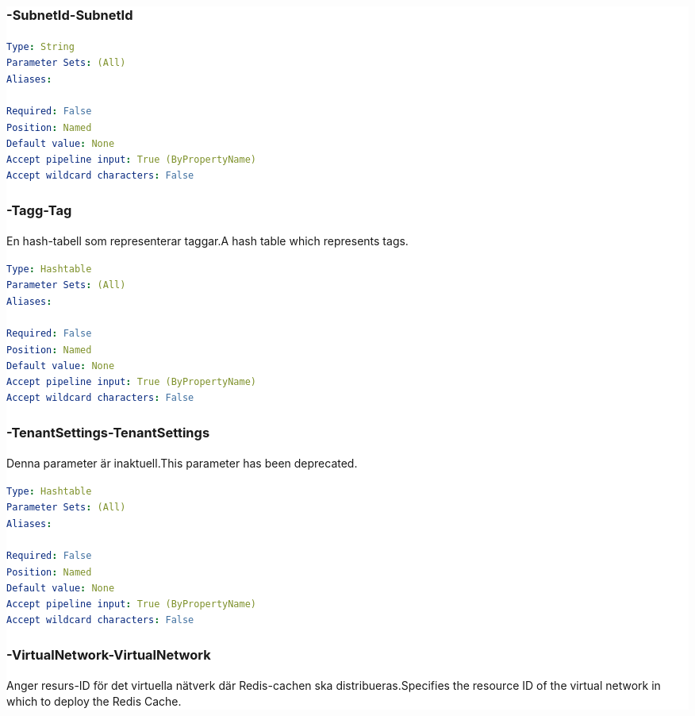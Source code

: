 ### <span data-ttu-id="0c660-234">-SubnetId</span><span class="sxs-lookup"><span data-stu-id="0c660-234">-SubnetId</span></span>
```yaml
Type: String
Parameter Sets: (All)
Aliases:

Required: False
Position: Named
Default value: None
Accept pipeline input: True (ByPropertyName)
Accept wildcard characters: False
```

### <span data-ttu-id="0c660-235">-Tagg</span><span class="sxs-lookup"><span data-stu-id="0c660-235">-Tag</span></span>
<span data-ttu-id="0c660-236">En hash-tabell som representerar taggar.</span><span class="sxs-lookup"><span data-stu-id="0c660-236">A hash table which represents tags.</span></span>

```yaml
Type: Hashtable
Parameter Sets: (All)
Aliases:

Required: False
Position: Named
Default value: None
Accept pipeline input: True (ByPropertyName)
Accept wildcard characters: False
```

### <span data-ttu-id="0c660-237">-TenantSettings</span><span class="sxs-lookup"><span data-stu-id="0c660-237">-TenantSettings</span></span>
<span data-ttu-id="0c660-238">Denna parameter är inaktuell.</span><span class="sxs-lookup"><span data-stu-id="0c660-238">This parameter has been deprecated.</span></span>

```yaml
Type: Hashtable
Parameter Sets: (All)
Aliases:

Required: False
Position: Named
Default value: None
Accept pipeline input: True (ByPropertyName)
Accept wildcard characters: False
```

### <span data-ttu-id="0c660-239">-VirtualNetwork</span><span class="sxs-lookup"><span data-stu-id="0c660-239">-VirtualNetwork</span></span>
<span data-ttu-id="0c660-240">Anger resurs-ID för det virtuella nätverk där Redis-cachen ska distribueras.</span><span class="sxs-lookup"><span data-stu-id="0c660-240">Specifies the resource ID of the virtual network in which to deploy the Redis Cache.</span></span>
